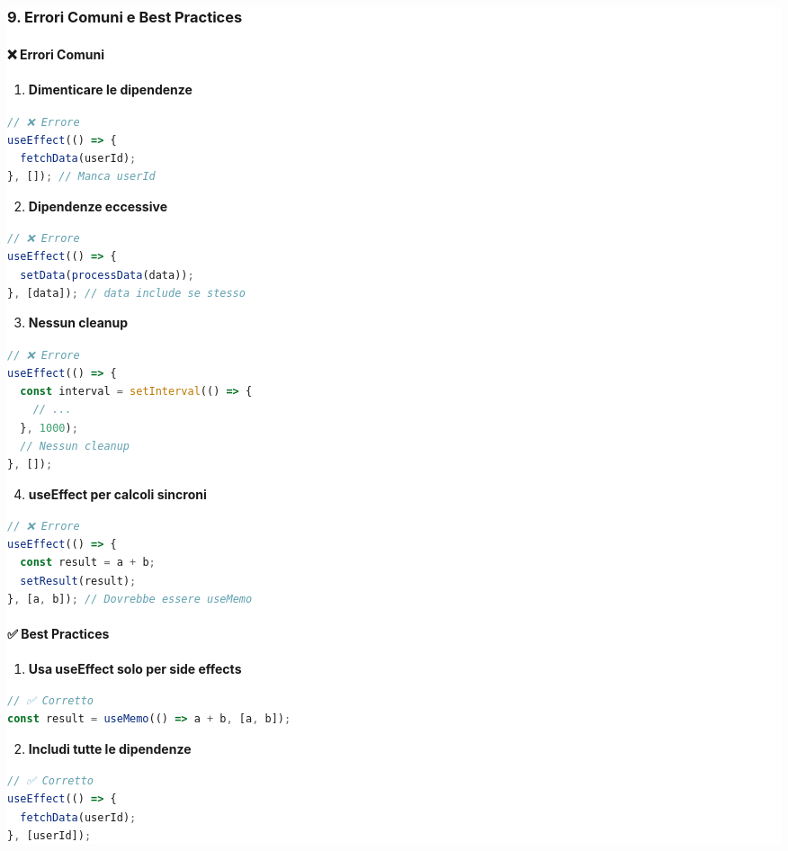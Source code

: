 ### 9. Errori Comuni e Best Practices

#### ❌ Errori Comuni

1. **Dimenticare le dipendenze**
```jsx
// ❌ Errore
useEffect(() => {
  fetchData(userId);
}, []); // Manca userId
```

2. **Dipendenze eccessive**
```jsx
// ❌ Errore
useEffect(() => {
  setData(processData(data));
}, [data]); // data include se stesso
```

3. **Nessun cleanup**
```jsx
// ❌ Errore
useEffect(() => {
  const interval = setInterval(() => {
    // ...
  }, 1000);
  // Nessun cleanup
}, []);
```

4. **useEffect per calcoli sincroni**
```jsx
// ❌ Errore
useEffect(() => {
  const result = a + b;
  setResult(result);
}, [a, b]); // Dovrebbe essere useMemo
```

#### ✅ Best Practices

1. **Usa useEffect solo per side effects**
```jsx
// ✅ Corretto
const result = useMemo(() => a + b, [a, b]);
```

2. **Includi tutte le dipendenze**
```jsx
// ✅ Corretto
useEffect(() => {
  fetchData(userId);
}, [userId]);
```

